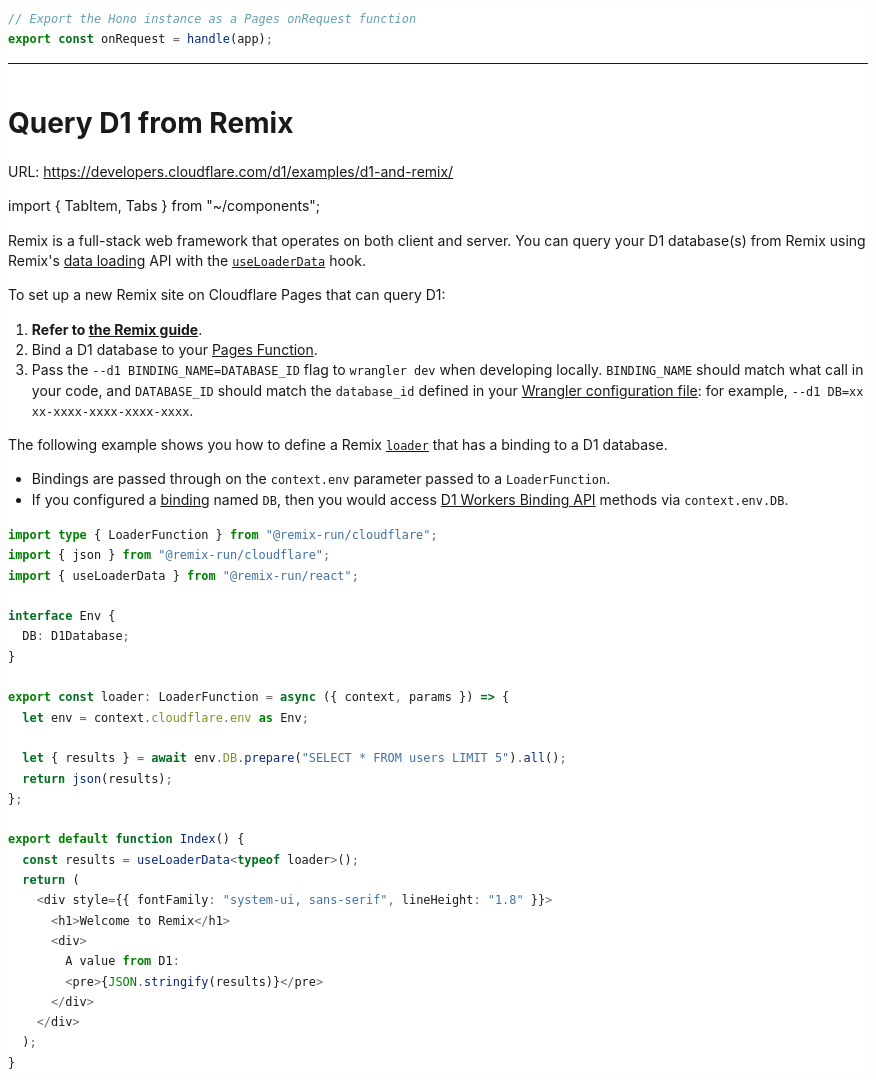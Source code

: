 ```ts
// Export the Hono instance as a Pages onRequest function
export const onRequest = handle(app);
```

</TabItem> </Tabs>

---

# Query D1 from Remix

URL: https://developers.cloudflare.com/d1/examples/d1-and-remix/

import { TabItem, Tabs } from "~/components";

Remix is a full-stack web framework that operates on both client and server. You can query your D1 database(s) from Remix using Remix's [data loading](https://remix.run/docs/en/main/guides/data-loading) API with the [`useLoaderData`](https://remix.run/docs/en/main/hooks/use-loader-data) hook.

To set up a new Remix site on Cloudflare Pages that can query D1:

1. **Refer to [the Remix guide](/pages/framework-guides/deploy-a-remix-site/)**.
2. Bind a D1 database to your [Pages Function](/pages/functions/bindings/#d1-databases).
3. Pass the `--d1 BINDING_NAME=DATABASE_ID` flag to `wrangler dev` when developing locally. `BINDING_NAME` should match what call in your code, and `DATABASE_ID` should match the `database_id` defined in your [Wrangler configuration file](/workers/wrangler/configuration/): for example, `--d1 DB=xxxx-xxxx-xxxx-xxxx-xxxx`.

The following example shows you how to define a Remix [`loader`](https://remix.run/docs/en/main/route/loader) that has a binding to a D1 database.

- Bindings are passed through on the `context.env` parameter passed to a `LoaderFunction`.
- If you configured a [binding](/pages/functions/bindings/#d1-databases) named `DB`, then you would access [D1 Workers Binding API](/d1/worker-api/prepared-statements/) methods via `context.env.DB`.

<Tabs> <TabItem label="TypeScript" icon="seti:typescript">

```ts
import type { LoaderFunction } from "@remix-run/cloudflare";
import { json } from "@remix-run/cloudflare";
import { useLoaderData } from "@remix-run/react";

interface Env {
  DB: D1Database;
}

export const loader: LoaderFunction = async ({ context, params }) => {
  let env = context.cloudflare.env as Env;

  let { results } = await env.DB.prepare("SELECT * FROM users LIMIT 5").all();
  return json(results);
};

export default function Index() {
  const results = useLoaderData<typeof loader>();
  return (
    <div style={{ fontFamily: "system-ui, sans-serif", lineHeight: "1.8" }}>
      <h1>Welcome to Remix</h1>
      <div>
        A value from D1:
        <pre>{JSON.stringify(results)}</pre>
      </div>
    </div>
  );
}
```
